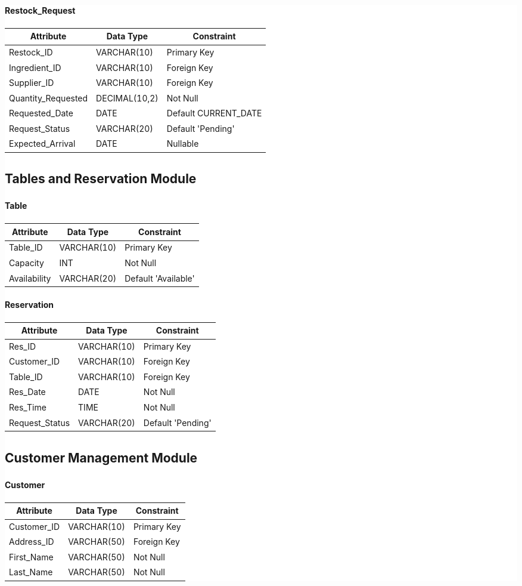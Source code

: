 #### Restock_Request

|Attribute|Data Type|Constraint|
|---|---|---|
|Restock_ID|VARCHAR(10)|Primary Key|
|Ingredient_ID|VARCHAR(10)|Foreign Key|
|Supplier_ID|VARCHAR(10)|Foreign Key|
|Quantity_Requested|DECIMAL(10,2)|Not Null|
|Requested_Date|DATE|Default CURRENT_DATE|
|Request_Status|VARCHAR(20)|Default 'Pending'|
|Expected_Arrival|DATE|Nullable|

## Tables and Reservation Module

#### Table

|Attribute|Data Type|Constraint|
|---|---|---|
|Table_ID|VARCHAR(10)|Primary Key|
|Capacity|INT|Not Null|
|Availability|VARCHAR(20)|Default 'Available'|

#### Reservation

|Attribute|Data Type|Constraint|
|---|---|---|
|Res_ID|VARCHAR(10)|Primary Key|
|Customer_ID|VARCHAR(10)|Foreign Key|
|Table_ID|VARCHAR(10)|Foreign Key|
|Res_Date|DATE|Not Null|
|Res_Time|TIME|Not Null|
|Request_Status|VARCHAR(20)|Default 'Pending'|

## Customer Management Module

#### Customer

|Attribute|Data Type|Constraint|
|---|---|---|
|Customer_ID|VARCHAR(10)|Primary Key|
|Address_ID|VARCHAR(50)|Foreign Key|
|First_Name|VARCHAR(50)|Not Null|
|Last_Name|VARCHAR(50)|Not Null|
